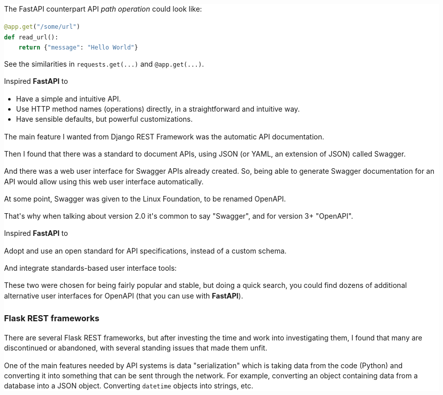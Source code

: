 The FastAPI counterpart API *path operation* could look like:



```python
@app.get("/some/url")
def read_url():
    return {"message": "Hello World"}

```

See the similarities in `requests.get(...)` and `@app.get(...)`.



Inspired **FastAPI** to


* Have a simple and intuitive API.
* Use HTTP method names (operations) directly, in a straightforward and intuitive way.
* Have sensible defaults, but powerful customizations.



The main feature I wanted from Django REST Framework was the automatic API documentation.


Then I found that there was a standard to document APIs, using JSON (or YAML, an extension of JSON) called Swagger.


And there was a web user interface for Swagger APIs already created. So, being able to generate Swagger documentation for an API would allow using this web user interface automatically.


At some point, Swagger was given to the Linux Foundation, to be renamed OpenAPI.


That's why when talking about version 2.0 it's common to say "Swagger", and for version 3+ "OpenAPI".



Inspired **FastAPI** to


Adopt and use an open standard for API specifications, instead of a custom schema.


And integrate standards-based user interface tools:


These two were chosen for being fairly popular and stable, but doing a quick search, you could find dozens of additional alternative user interfaces for OpenAPI (that you can use with **FastAPI**).



### Flask REST frameworks


There are several Flask REST frameworks, but after investing the time and work into investigating them, I found that many are discontinued or abandoned, with several standing issues that made them unfit.


One of the main features needed by API systems is data "serialization" which is taking data from the code (Python) and converting it into something that can be sent through the network. For example, converting an object containing data from a database into a JSON object. Converting `datetime` objects into strings, etc.
